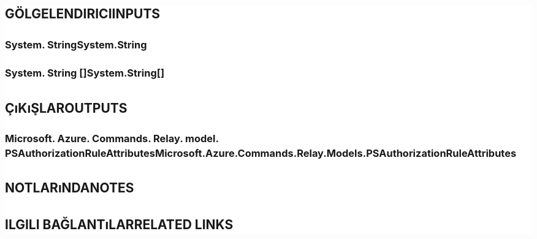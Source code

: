 ## <span data-ttu-id="6b3f3-140">GÖLGELENDIRICI</span><span class="sxs-lookup"><span data-stu-id="6b3f3-140">INPUTS</span></span>

### <span data-ttu-id="6b3f3-141">System. String</span><span class="sxs-lookup"><span data-stu-id="6b3f3-141">System.String</span></span>

### <span data-ttu-id="6b3f3-142">System. String []</span><span class="sxs-lookup"><span data-stu-id="6b3f3-142">System.String[]</span></span>

## <span data-ttu-id="6b3f3-143">ÇıKıŞLAR</span><span class="sxs-lookup"><span data-stu-id="6b3f3-143">OUTPUTS</span></span>

### <span data-ttu-id="6b3f3-144">Microsoft. Azure. Commands. Relay. model. PSAuthorizationRuleAttributes</span><span class="sxs-lookup"><span data-stu-id="6b3f3-144">Microsoft.Azure.Commands.Relay.Models.PSAuthorizationRuleAttributes</span></span>

## <span data-ttu-id="6b3f3-145">NOTLARıNDA</span><span class="sxs-lookup"><span data-stu-id="6b3f3-145">NOTES</span></span>

## <span data-ttu-id="6b3f3-146">ILGILI BAĞLANTıLAR</span><span class="sxs-lookup"><span data-stu-id="6b3f3-146">RELATED LINKS</span></span>

